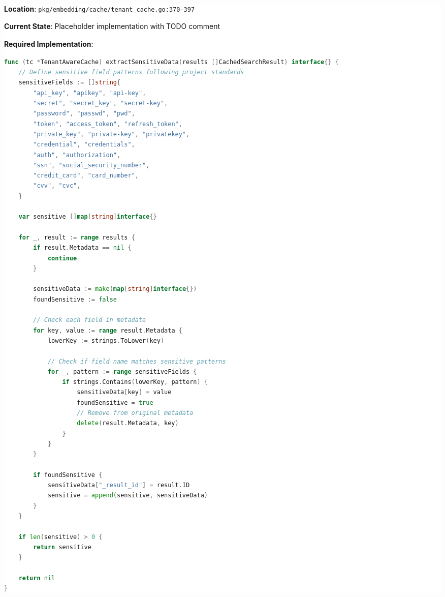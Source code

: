 **Location**: `pkg/embedding/cache/tenant_cache.go:370-397`

**Current State**: Placeholder implementation with TODO comment

**Required Implementation**:
```go
func (tc *TenantAwareCache) extractSensitiveData(results []CachedSearchResult) interface{} {
    // Define sensitive field patterns following project standards
    sensitiveFields := []string{
        "api_key", "apikey", "api-key",
        "secret", "secret_key", "secret-key",
        "password", "passwd", "pwd",
        "token", "access_token", "refresh_token",
        "private_key", "private-key", "privatekey",
        "credential", "credentials",
        "auth", "authorization",
        "ssn", "social_security_number",
        "credit_card", "card_number",
        "cvv", "cvc",
    }
    
    var sensitive []map[string]interface{}
    
    for _, result := range results {
        if result.Metadata == nil {
            continue
        }
        
        sensitiveData := make(map[string]interface{})
        foundSensitive := false
        
        // Check each field in metadata
        for key, value := range result.Metadata {
            lowerKey := strings.ToLower(key)
            
            // Check if field name matches sensitive patterns
            for _, pattern := range sensitiveFields {
                if strings.Contains(lowerKey, pattern) {
                    sensitiveData[key] = value
                    foundSensitive = true
                    // Remove from original metadata
                    delete(result.Metadata, key)
                }
            }
        }
        
        if foundSensitive {
            sensitiveData["_result_id"] = result.ID
            sensitive = append(sensitive, sensitiveData)
        }
    }
    
    if len(sensitive) > 0 {
        return sensitive
    }
    
    return nil
}
```
